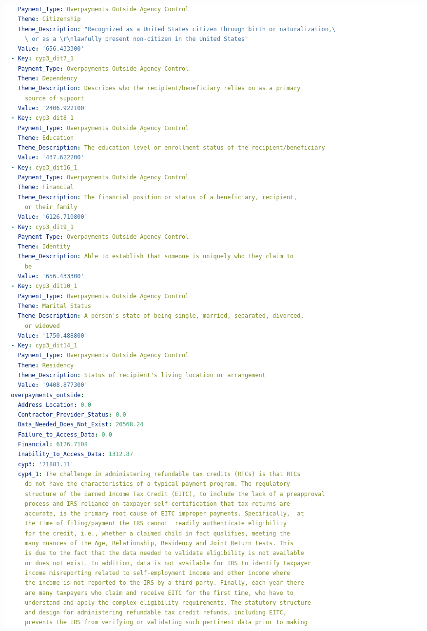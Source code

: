 ```yaml
    Payment_Type: Overpayments Outside Agency Control
    Theme: Citizenship
    Theme_Description: "Recognized as a United States citizen through birth or naturalization,\
      \ or as a \r\nlawfully present non-citizen in the United States"
    Value: '656.433300'
  - Key: cyp3_dit7_1
    Payment_Type: Overpayments Outside Agency Control
    Theme: Dependency
    Theme_Description: Describes who the recipient/beneficiary relies on as a primary
      source of support
    Value: '2406.922100'
  - Key: cyp3_dit8_1
    Payment_Type: Overpayments Outside Agency Control
    Theme: Education
    Theme_Description: The education level or enrollment status of the recipient/beneficiary
    Value: '437.622200'
  - Key: cyp3_dit16_1
    Payment_Type: Overpayments Outside Agency Control
    Theme: Financial
    Theme_Description: The financial position or status of a beneficiary, recipient,
      or their family
    Value: '6126.710800'
  - Key: cyp3_dit9_1
    Payment_Type: Overpayments Outside Agency Control
    Theme: Identity
    Theme_Description: Able to establish that someone is uniquely who they claim to
      be
    Value: '656.433300'
  - Key: cyp3_dit10_1
    Payment_Type: Overpayments Outside Agency Control
    Theme: Marital Status
    Theme_Description: A person's state of being single, married, separated, divorced,
      or widowed
    Value: '1750.488800'
  - Key: cyp3_dit14_1
    Payment_Type: Overpayments Outside Agency Control
    Theme: Residency
    Theme_Description: Status of recipient's living location or arrangement
    Value: '9408.877300'
  overpayments_outside:
    Address_Location: 0.0
    Contractor_Provider_Status: 0.0
    Data_Needed_Does_Not_Exist: 20568.24
    Failure_to_Access_Data: 0.0
    Financial: 6126.7108
    Inability_to_Access_Data: 1312.87
    cyp3: '21881.11'
    cyp4_1: The challenge in administering refundable tax credits (RTCs) is that RTCs
      do not have the characteristics of a typical payment program. The regulatory
      structure of the Earned Income Tax Credit (EITC), to include the lack of a preapproval
      process and IRS reliance on taxpayer self-certification that tax returns are
      accurate, is the primary root cause of EITC improper payments. Specifically,  at
      the time of filing/payment the IRS cannot  readily authenticate eligibility
      for the credit, i.e., whether a claimed child in fact qualifies, meeting the
      many nuances of the Age, Relationship, Residency and Joint Return tests. This
      is due to the fact that the data needed to validate eligibility is not available
      or does not exist. In addition, data is not available for IRS to identify taxpayer
      income misreporting related to self-employment income and other income where
      the income is not reported to the IRS by a third party. Finally, each year there
      are many taxpayers who claim and receive EITC for the first time, who have to
      understand and apply the complex eligibility requirements. The statutory structure
      and design for administering refundable tax credit refunds, including EITC,
      prevents the IRS from verifying or validating such pertinent data prior to making
```